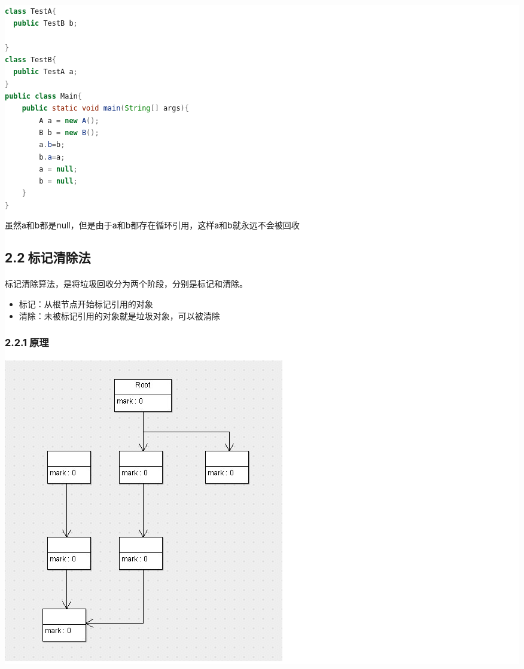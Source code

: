 ```java
class TestA{
  public TestB b;

}
class TestB{
  public TestA a;
}
public class Main{
    public static void main(String[] args){
        A a = new A();
        B b = new B();
        a.b=b;
        b.a=a;
        a = null;
        b = null;
    }
}
```

虽然a和b都是null，但是由于a和b都存在循环引用，这样a和b就永远不会被回收

## 2.2 标记清除法

标记清除算法，是将垃圾回收分为两个阶段，分别是标记和清除。

- 标记：从根节点开始标记引用的对象
- 清除：未被标记引用的对象就是垃圾对象，可以被清除

### 2.2.1 原理

![](img/jvm/标记.jpg)
